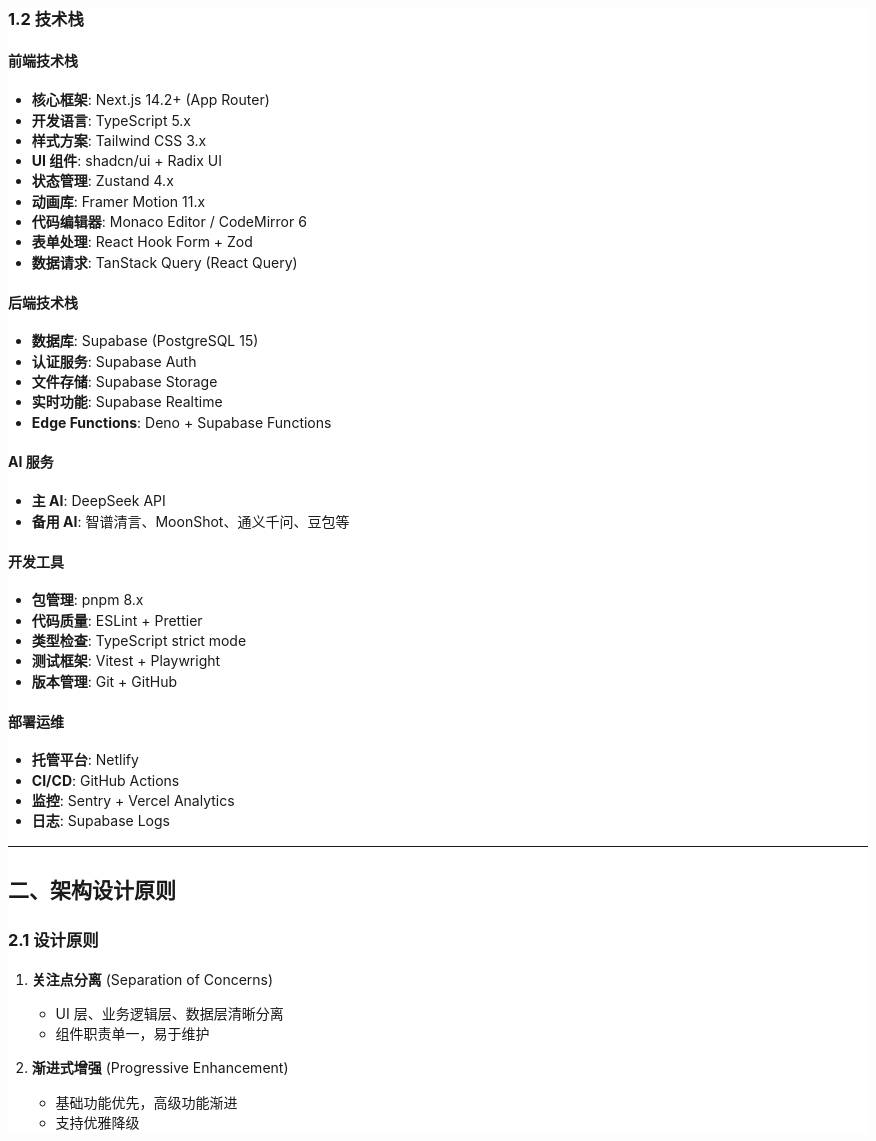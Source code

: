 ### 1.2 技术栈

#### 前端技术栈
- **核心框架**: Next.js 14.2+ (App Router)
- **开发语言**: TypeScript 5.x
- **样式方案**: Tailwind CSS 3.x
- **UI 组件**: shadcn/ui + Radix UI
- **状态管理**: Zustand 4.x
- **动画库**: Framer Motion 11.x
- **代码编辑器**: Monaco Editor / CodeMirror 6
- **表单处理**: React Hook Form + Zod
- **数据请求**: TanStack Query (React Query)

#### 后端技术栈
- **数据库**: Supabase (PostgreSQL 15)
- **认证服务**: Supabase Auth
- **文件存储**: Supabase Storage
- **实时功能**: Supabase Realtime
- **Edge Functions**: Deno + Supabase Functions

#### AI 服务
- **主 AI**: DeepSeek API
- **备用 AI**: 智谱清言、MoonShot、通义千问、豆包等

#### 开发工具
- **包管理**: pnpm 8.x
- **代码质量**: ESLint + Prettier
- **类型检查**: TypeScript strict mode
- **测试框架**: Vitest + Playwright
- **版本管理**: Git + GitHub

#### 部署运维
- **托管平台**: Netlify
- **CI/CD**: GitHub Actions
- **监控**: Sentry + Vercel Analytics
- **日志**: Supabase Logs

---

## 二、架构设计原则

### 2.1 设计原则

1. **关注点分离** (Separation of Concerns)
   - UI 层、业务逻辑层、数据层清晰分离
   - 组件职责单一，易于维护

2. **渐进式增强** (Progressive Enhancement)
   - 基础功能优先，高级功能渐进
   - 支持优雅降级
